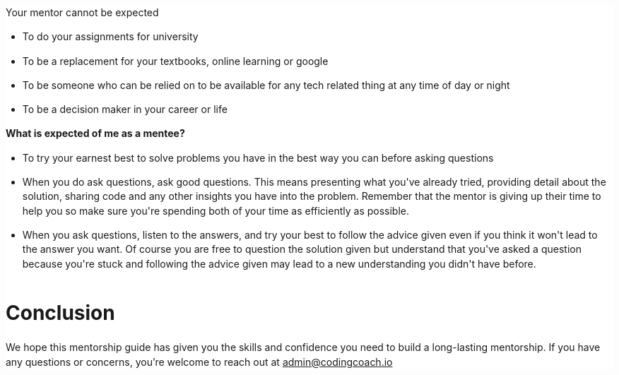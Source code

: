 Your mentor cannot be expected

- To do your assignments for university

- To be a replacement for your textbooks, online learning or google

- To be someone who can be relied on to be available for any tech related thing at any time of day or night

- To be a decision maker in your career or life

**What is expected of me as a mentee?**

- To try your earnest best to solve problems you have in the best way you can before asking questions

- When you do ask questions, ask good questions. This means presenting what you've already tried, providing detail about the solution, sharing code and any other insights you have into the problem. Remember that the mentor is giving up their time to help you so make sure you're spending both of your time as efficiently as possible.

- When you ask questions, listen to the answers, and try your best to follow the advice given even if you think it won't lead to the answer you want. Of course you are free to question the solution given but understand that you've asked a question because you're stuck and following the advice given may lead to a new understanding you didn't have before.

# Conclusion

We hope this mentorship guide has given you the skills and confidence you need to build a long-lasting mentorship. If you have any questions or concerns, you’re welcome to reach out at [admin@codingcoach.io](mailto:admin@codingcoach.io)
